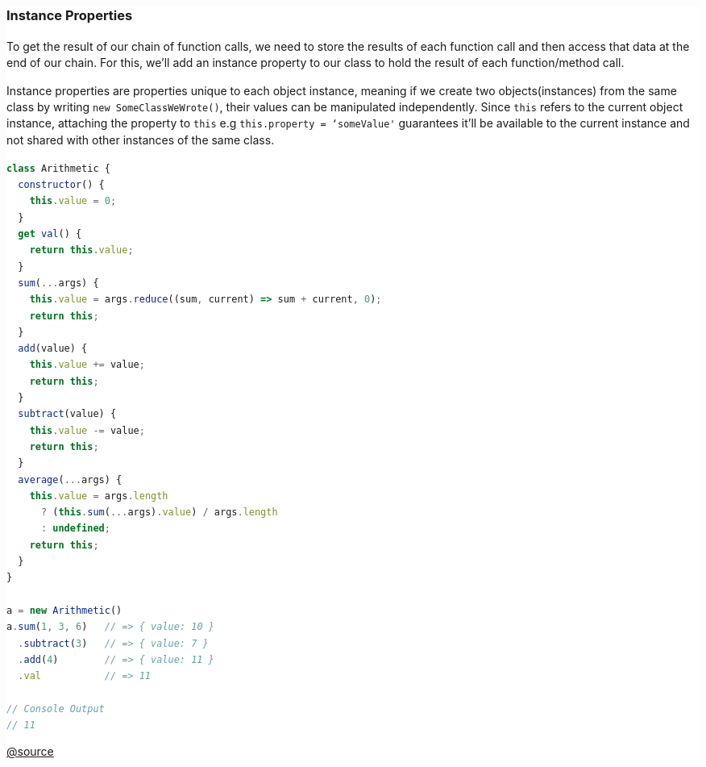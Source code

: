 ### Instance Properties

To get the result of our chain of function calls, we need to store the results of each function call and then access that data at the end of our chain. For this, we’ll add an instance property to our class to hold the result of each function/method call.

Instance properties are properties unique to each object instance, meaning if we create two objects(instances) from the same class by writing  `new SomeClassWeWrote()`, their values can be manipulated independently. Since  `this`  refers to the current object instance, attaching the property to  `this`  e.g  `this.property = ‘someValue'`  guarantees it’ll be available to the current instance and not shared with other instances of the same class.

```js
class Arithmetic {
  constructor() {
    this.value = 0;
  }
  get val() {
    return this.value;
  }
  sum(...args) {
    this.value = args.reduce((sum, current) => sum + current, 0);
    return this;
  }
  add(value) {
    this.value += value;
    return this;
  }
  subtract(value) {
    this.value -= value;
    return this;
  }
  average(...args) {
    this.value = args.length
      ? (this.sum(...args).value) / args.length
      : undefined;
    return this;
  }
}

a = new Arithmetic()
a.sum(1, 3, 6)   // => { value: 10 } 
  .subtract(3)   // => { value: 7 }
  .add(4)        // => { value: 11 }
  .val           // => 11 

// Console Output
// 11
```

[@source](https://medium.com/backticks-tildes/understanding-method-chaining-in-javascript-647a9004bd4f)
